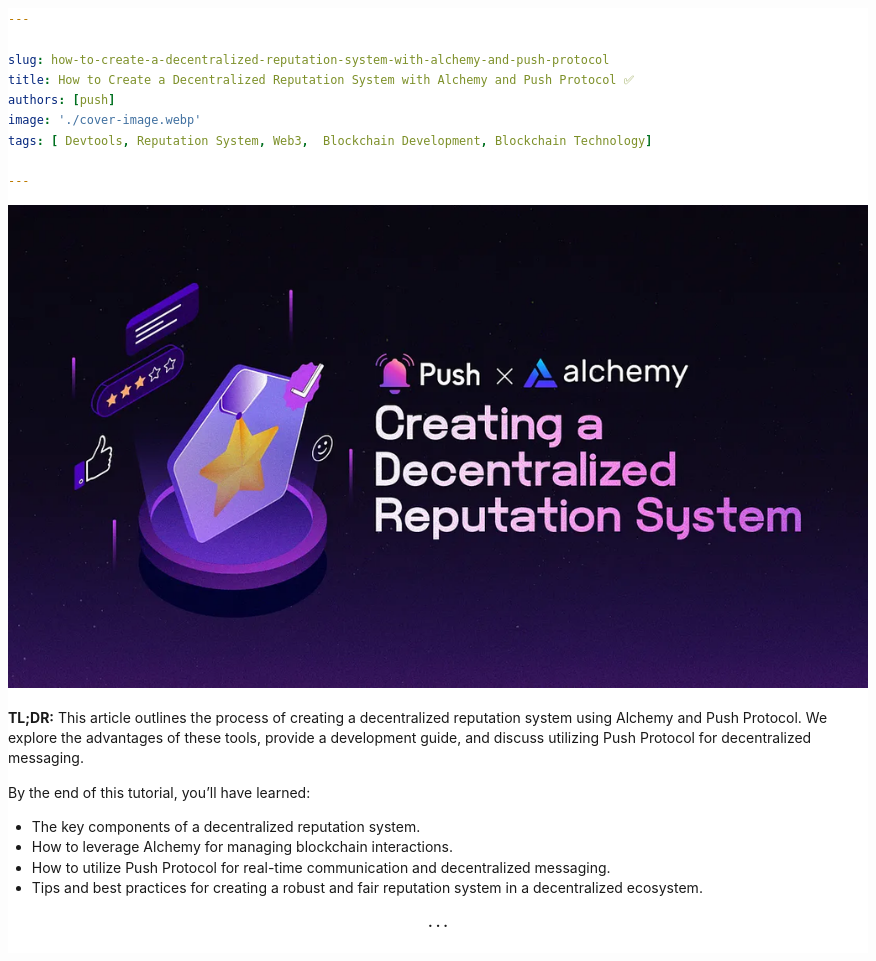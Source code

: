 ```yaml
---

slug: how-to-create-a-decentralized-reputation-system-with-alchemy-and-push-protocol
title: How to Create a Decentralized Reputation System with Alchemy and Push Protocol ✅
authors: [push]
image: './cover-image.webp'
tags: [ Devtools, Reputation System, Web3,  Blockchain Development, Blockchain Technology]

---
```


![Cover image of How to Create a Decentralized Reputation System with Alchemy and Push Protocol ✅](./cover-image.webp)

<b>TL;DR:</b> This article outlines the process of creating a decentralized reputation system using Alchemy and Push Protocol. We explore the advantages of these tools, provide a development guide, and discuss utilizing Push Protocol for decentralized messaging.



By the end of this tutorial, you’ll have learned:

- The key components of a decentralized reputation system.
- How to leverage Alchemy for managing blockchain interactions.
- How to utilize Push Protocol for real-time communication and decentralized messaging.
- Tips and best practices for creating a robust and fair reputation system in a decentralized ecosystem.

<center><b>.   .   .</b></center><br/>
